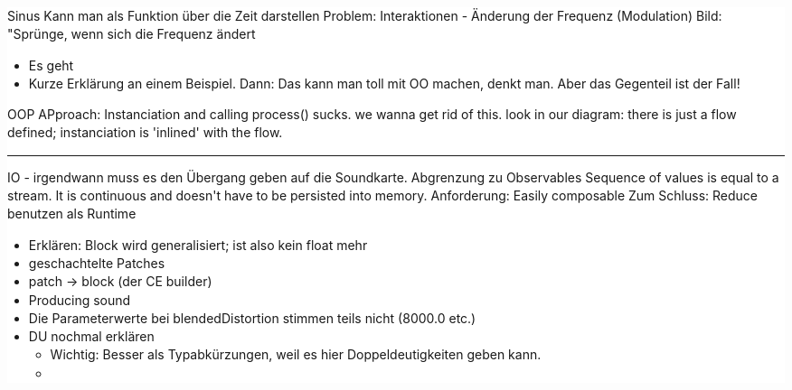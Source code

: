 
Sinus
    Kann man als Funktion über die Zeit darstellen
    Problem: Interaktionen - Änderung der Frequenz (Modulation)
    Bild: "Sprünge, wenn sich die Frequenz ändert


* Es geht
* Kurze Erklärung an einem Beispiel. Dann: Das kann man toll mit OO machen, denkt man. Aber das Gegenteil ist der Fall!


OOP APproach: Instanciation and calling process() sucks. we wanna get rid of this.
look in our diagram: there is just a flow defined; instanciation is 'inlined' with the flow.


----------

IO - irgendwann muss es den Übergang geben auf die Soundkarte.
Abgrenzung zu Observables
Sequence of values is equal to a stream. It is continuous and doesn't have to be persisted into memory.
Anforderung: Easily composable
Zum Schluss: Reduce benutzen als Runtime




* Erklären: Block wird generalisiert; ist also kein float mehr
* geschachtelte Patches
* patch -> block (der CE builder)
* Producing sound
* Die Parameterwerte bei blendedDistortion stimmen teils nicht (8000.0 etc.)
* DU nochmal erklären
    * Wichtig: Besser als Typabkürzungen, weil es hier Doppeldeutigkeiten geben kann.
    * 